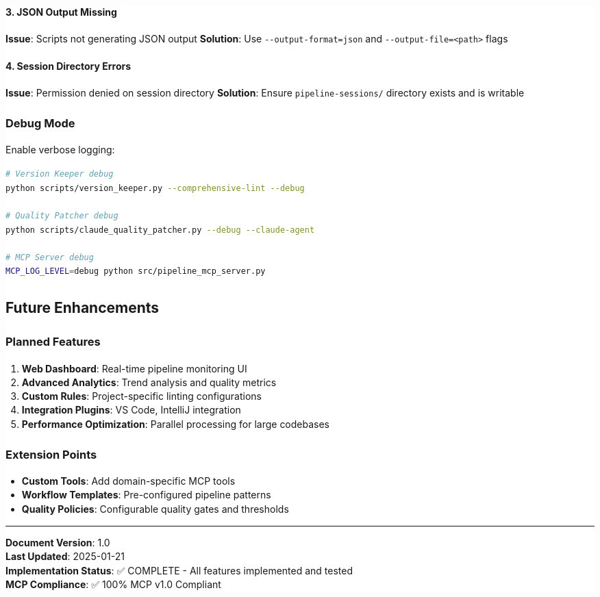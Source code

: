 #### 3. JSON Output Missing
**Issue**: Scripts not generating JSON output
**Solution**: Use `--output-format=json` and `--output-file=<path>` flags

#### 4. Session Directory Errors
**Issue**: Permission denied on session directory
**Solution**: Ensure `pipeline-sessions/` directory exists and is writable

### Debug Mode

Enable verbose logging:
```bash
# Version Keeper debug
python scripts/version_keeper.py --comprehensive-lint --debug

# Quality Patcher debug  
python scripts/claude_quality_patcher.py --debug --claude-agent

# MCP Server debug
MCP_LOG_LEVEL=debug python src/pipeline_mcp_server.py
```

## Future Enhancements

### Planned Features
1. **Web Dashboard**: Real-time pipeline monitoring UI
2. **Advanced Analytics**: Trend analysis and quality metrics
3. **Custom Rules**: Project-specific linting configurations
4. **Integration Plugins**: VS Code, IntelliJ integration
5. **Performance Optimization**: Parallel processing for large codebases

### Extension Points
- **Custom Tools**: Add domain-specific MCP tools
- **Workflow Templates**: Pre-configured pipeline patterns
- **Quality Policies**: Configurable quality gates and thresholds

---

**Document Version**: 1.0  
**Last Updated**: 2025-01-21  
**Implementation Status**: ✅ COMPLETE - All features implemented and tested  
**MCP Compliance**: ✅ 100% MCP v1.0 Compliant